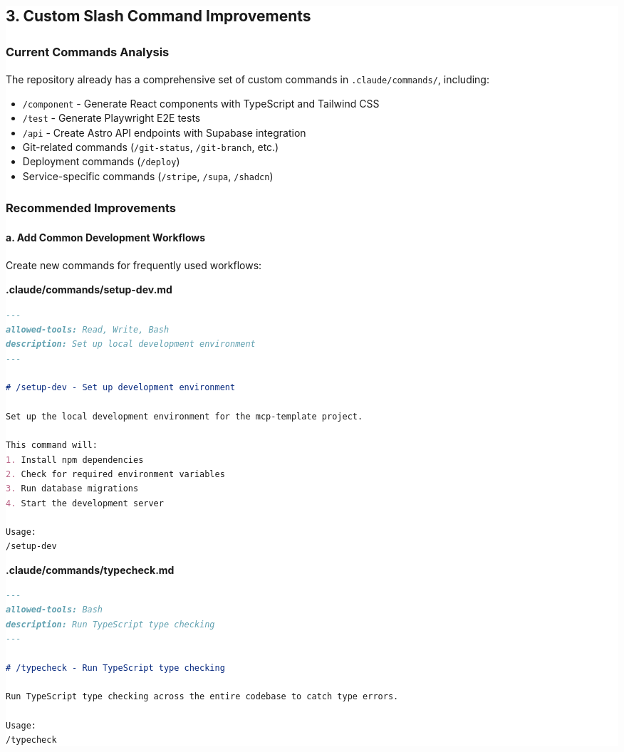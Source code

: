 ## 3. Custom Slash Command Improvements

### Current Commands Analysis
The repository already has a comprehensive set of custom commands in `.claude/commands/`, including:
- `/component` - Generate React components with TypeScript and Tailwind CSS
- `/test` - Generate Playwright E2E tests
- `/api` - Create Astro API endpoints with Supabase integration
- Git-related commands (`/git-status`, `/git-branch`, etc.)
- Deployment commands (`/deploy`)
- Service-specific commands (`/stripe`, `/supa`, `/shadcn`)

### Recommended Improvements

#### a. Add Common Development Workflows
Create new commands for frequently used workflows:

**.claude/commands/setup-dev.md**
```markdown
---
allowed-tools: Read, Write, Bash
description: Set up local development environment
---

# /setup-dev - Set up development environment

Set up the local development environment for the mcp-template project.

This command will:
1. Install npm dependencies
2. Check for required environment variables
3. Run database migrations
4. Start the development server

Usage:
/setup-dev
```

**.claude/commands/typecheck.md**
```markdown
---
allowed-tools: Bash
description: Run TypeScript type checking
---

# /typecheck - Run TypeScript type checking

Run TypeScript type checking across the entire codebase to catch type errors.

Usage:
/typecheck
```
